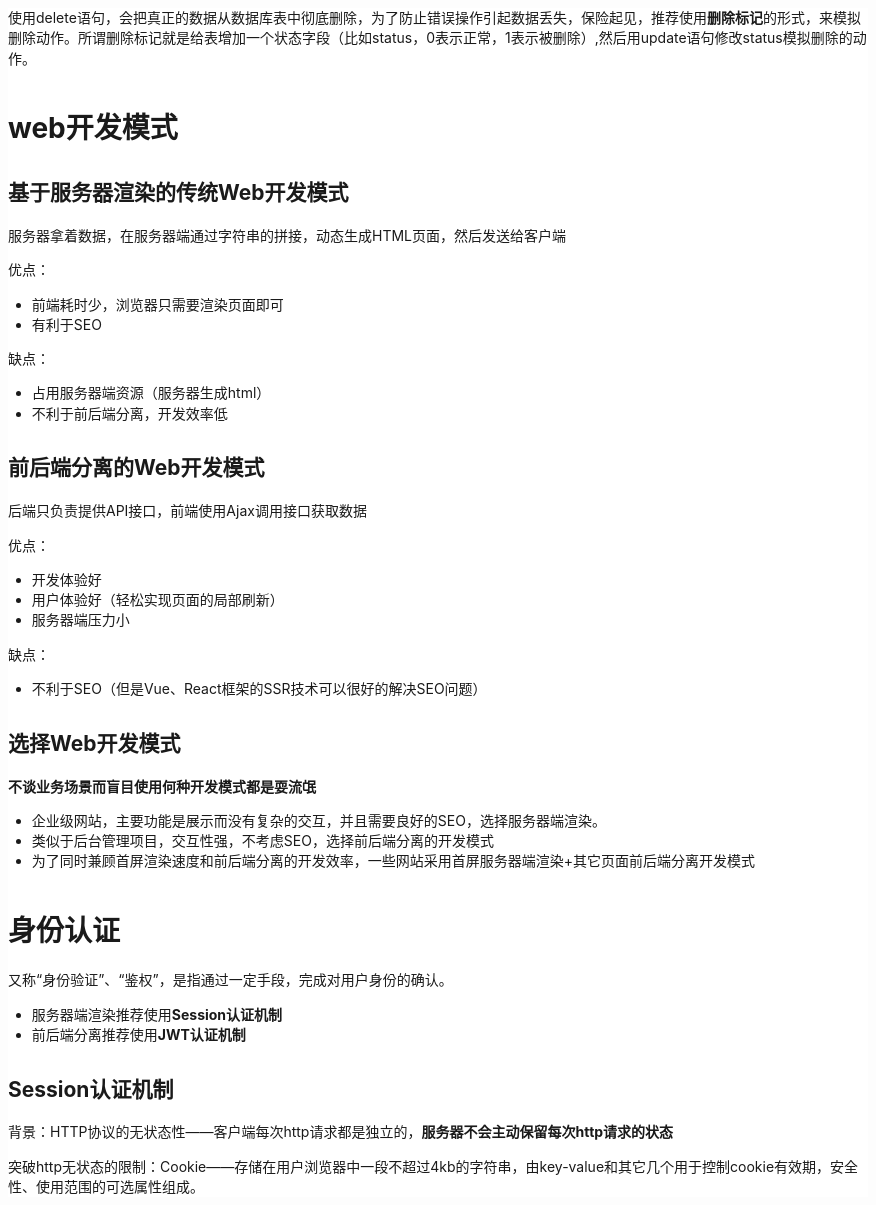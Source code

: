 使用delete语句，会把真正的数据从数据库表中彻底删除，为了防止错误操作引起数据丢失，保险起见，推荐使用**删除标记**的形式，来模拟删除动作。所谓删除标记就是给表增加一个状态字段（比如status，0表示正常，1表示被删除）,然后用update语句修改status模拟删除的动作。

# web开发模式

## 基于服务器渲染的传统Web开发模式

服务器拿着数据，在服务器端通过字符串的拼接，动态生成HTML页面，然后发送给客户端

优点：

* 前端耗时少，浏览器只需要渲染页面即可
* 有利于SEO

缺点：

* 占用服务器端资源（服务器生成html）
* 不利于前后端分离，开发效率低

## 前后端分离的Web开发模式

后端只负责提供API接口，前端使用Ajax调用接口获取数据

优点：

* 开发体验好
* 用户体验好（轻松实现页面的局部刷新）
* 服务器端压力小

缺点：

* 不利于SEO（但是Vue、React框架的SSR技术可以很好的解决SEO问题）

## 选择Web开发模式

**不谈业务场景而盲目使用何种开发模式都是耍流氓**

* 企业级网站，主要功能是展示而没有复杂的交互，并且需要良好的SEO，选择服务器端渲染。
* 类似于后台管理项目，交互性强，不考虑SEO，选择前后端分离的开发模式
* 为了同时兼顾首屏渲染速度和前后端分离的开发效率，一些网站采用首屏服务器端渲染+其它页面前后端分离开发模式

# 身份认证

又称“身份验证”、“鉴权”，是指通过一定手段，完成对用户身份的确认。

* 服务器端渲染推荐使用**Session认证机制**
* 前后端分离推荐使用**JWT认证机制**

## Session认证机制

背景：HTTP协议的无状态性——客户端每次http请求都是独立的，**服务器不会主动保留每次http请求的状态**

突破http无状态的限制：Cookie——存储在用户浏览器中一段不超过4kb的字符串，由key-value和其它几个用于控制cookie有效期，安全性、使用范围的可选属性组成。
